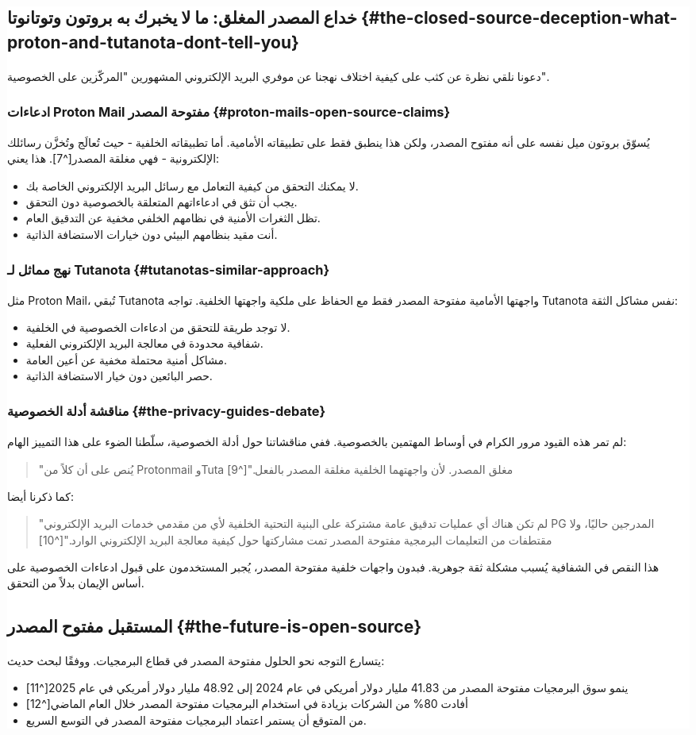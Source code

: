 ## خداع المصدر المغلق: ما لا يخبرك به بروتون وتوتانوتا {#the-closed-source-deception-what-proton-and-tutanota-dont-tell-you}

دعونا نلقي نظرة عن كثب على كيفية اختلاف نهجنا عن موفري البريد الإلكتروني المشهورين "المركّزين على الخصوصية".

### ادعاءات Proton Mail مفتوحة المصدر {#proton-mails-open-source-claims}

يُسوّق بروتون ميل نفسه على أنه مفتوح المصدر، ولكن هذا ينطبق فقط على تطبيقاته الأمامية. أما تطبيقاته الخلفية - حيث تُعالَج وتُخزَّن رسائلك الإلكترونية - فهي مغلقة المصدر\[^7]. هذا يعني:

* لا يمكنك التحقق من كيفية التعامل مع رسائل البريد الإلكتروني الخاصة بك.
* يجب أن تثق في ادعاءاتهم المتعلقة بالخصوصية دون التحقق.
* تظل الثغرات الأمنية في نظامهم الخلفي مخفية عن التدقيق العام.
* أنت مقيد بنظامهم البيئي دون خيارات الاستضافة الذاتية.

### نهج مماثل لـ Tutanota {#tutanotas-similar-approach}

مثل Proton Mail، تُبقي Tutanota واجهتها الأمامية مفتوحة المصدر فقط مع الحفاظ على ملكية واجهتها الخلفية. تواجه Tutanota نفس مشاكل الثقة:

* لا توجد طريقة للتحقق من ادعاءات الخصوصية في الخلفية.
* شفافية محدودة في معالجة البريد الإلكتروني الفعلية.
* مشاكل أمنية محتملة مخفية عن أعين العامة.
* حصر البائعين دون خيار الاستضافة الذاتية.

### مناقشة أدلة الخصوصية {#the-privacy-guides-debate}

لم تمر هذه القيود مرور الكرام في أوساط المهتمين بالخصوصية. ففي مناقشاتنا حول أدلة الخصوصية، سلّطنا الضوء على هذا التمييز الهام:

> "يُنص على أن كلاً من Protonmail وTuta مغلق المصدر. لأن واجهتهما الخلفية مغلقة المصدر بالفعل."\[^9]

كما ذكرنا أيضا:

> "لم تكن هناك أي عمليات تدقيق عامة مشتركة على البنية التحتية الخلفية لأي من مقدمي خدمات البريد الإلكتروني PG المدرجين حاليًا، ولا مقتطفات من التعليمات البرمجية مفتوحة المصدر تمت مشاركتها حول كيفية معالجة البريد الإلكتروني الوارد."\[^10]

هذا النقص في الشفافية يُسبب مشكلة ثقة جوهرية. فبدون واجهات خلفية مفتوحة المصدر، يُجبر المستخدمون على قبول ادعاءات الخصوصية على أساس الإيمان بدلاً من التحقق.

## المستقبل مفتوح المصدر {#the-future-is-open-source}

يتسارع التوجه نحو الحلول مفتوحة المصدر في قطاع البرمجيات. ووفقًا لبحث حديث:

* ينمو سوق البرمجيات مفتوحة المصدر من 41.83 مليار دولار أمريكي في عام 2024 إلى 48.92 مليار دولار أمريكي في عام 2025\[^11]
* أفادت 80% من الشركات بزيادة في استخدام البرمجيات مفتوحة المصدر خلال العام الماضي\[^12]
* من المتوقع أن يستمر اعتماد البرمجيات مفتوحة المصدر في التوسع السريع.
